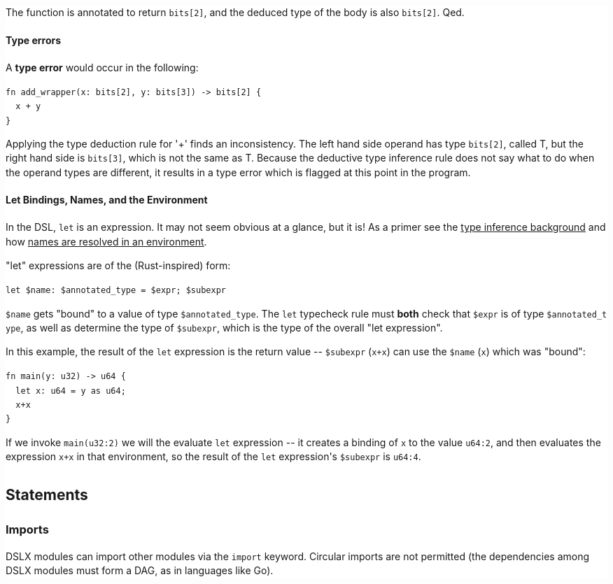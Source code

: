 The function is annotated to return `bits[2]`, and the deduced type of the body
is also `bits[2]`. Qed.

#### Type errors

A **type error** would occur in the following:

```dslx-bad
fn add_wrapper(x: bits[2], y: bits[3]) -> bits[2] {
  x + y
}
```

Applying the type deduction rule for '+' finds an inconsistency. The left hand
side operand has type `bits[2]`, called T, but the right hand side is `bits[3]`,
which is not the same as T. Because the deductive type inference rule does not
say what to do when the operand types are different, it results in a type error
which is flagged at this point in the program.

#### Let Bindings, Names, and the Environment

In the DSL, `let` is an expression. It may not seem obvious at a glance, but it
is! As a primer see the [type inference background](#type-inference-background)
and how [names are resolved in an environment](#bindings-and-environment).

"let" expressions are of the (Rust-inspired) form:

`let $name: $annotated_type = $expr; $subexpr`

`$name` gets "bound" to a value of type `$annotated_type`. The `let` typecheck
rule must **both** check that `$expr` is of type `$annotated_type`, as well as
determine the type of `$subexpr`, which is the type of the overall "let
expression".

In this example, the result of the `let` expression is the return value --
`$subexpr` (`x+x`) can use the `$name` (`x`) which was "bound":

```dslx
fn main(y: u32) -> u64 {
  let x: u64 = y as u64;
  x+x
}
```

If we invoke `main(u32:2)` we will the evaluate `let` expression -- it creates a
binding of `x` to the value `u64:2`, and then evaluates the expression `x+x` in
that environment, so the result of the `let` expression's `$subexpr` is `u64:4`.

## Statements

### Imports

DSLX modules can import other modules via the `import` keyword. Circular imports
are not permitted (the dependencies among DSLX modules must form a DAG, as in
languages like Go).


[^usebeforedef]: Otherwise there'd be a use-before-definition error.
[hughes-paper]: https://www.cs.tufts.edu/~nr/cs257/archive/john-hughes/quick.pdf